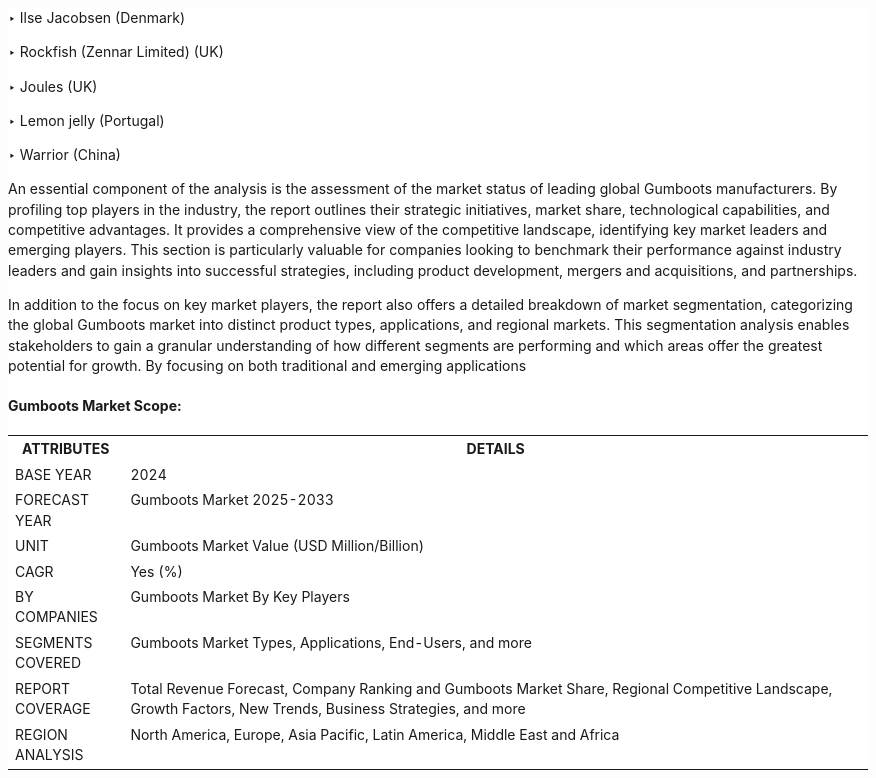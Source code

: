 ‣ Ilse Jacobsen (Denmark)

‣ Rockfish (Zennar Limited) (UK)

‣ Joules (UK)

‣ Lemon jelly (Portugal)

‣ Warrior (China)

An essential component of the analysis is the assessment of the market status of leading global Gumboots manufacturers. By profiling top players in the industry, the report outlines their strategic initiatives, market share, technological capabilities, and competitive advantages. It provides a comprehensive view of the competitive landscape, identifying key market leaders and emerging players. This section is particularly valuable for companies looking to benchmark their performance against industry leaders and gain insights into successful strategies, including product development, mergers and acquisitions, and partnerships.

In addition to the focus on key market players, the report also offers a detailed breakdown of market segmentation, categorizing the global Gumboots market into distinct product types, applications, and regional markets. This segmentation analysis enables stakeholders to gain a granular understanding of how different segments are performing and which areas offer the greatest potential for growth. By focusing on both traditional and emerging applications

<h4>Gumboots Market Scope:</h4>
<table>
<tr>
<th>ATTRIBUTES</th>
<th>DETAILS</th>
</tr>
<tr>
<td>BASE YEAR</td>
<td>2024</td>
</tr>
<tr>
<td>FORECAST YEAR</td>
<td>Gumboots Market 2025-2033</td>
</tr>
<tr>
<td>UNIT</td>
<td>Gumboots Market Value (USD Million/Billion)</td>
<tr>
<td>CAGR</td>
<td>Yes (%)</td>
</tr>
</tr>
<tr>
<td>BY COMPANIES</td>
<td>Gumboots Market By Key Players</td>
</tr>
<tr>
<td>SEGMENTS COVERED</td>
<td>Gumboots Market Types, Applications, End-Users, and more</td>
</tr>
<tr>
<td>REPORT COVERAGE</td>
<td>Total Revenue Forecast, Company Ranking and Gumboots Market Share, Regional Competitive Landscape, Growth Factors, New Trends, Business Strategies, and more</td>
</tr>
<tr>
<td>REGION ANALYSIS</td>
<td>North America, Europe, Asia Pacific, Latin America, Middle East and Africa</td>
</tr>
</table>
